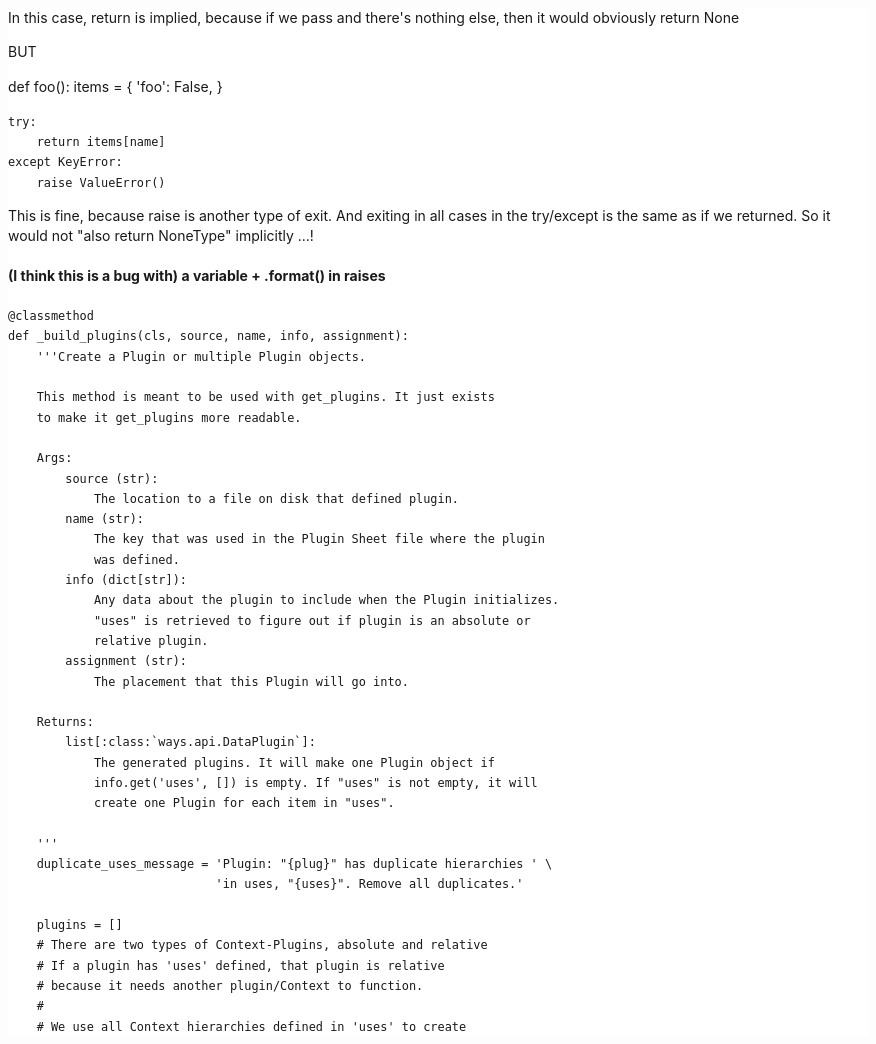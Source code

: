 In this case, return is implied, because if we pass and there's nothing else,
then it would obviously return None


BUT

def foo():
	items = {
		'foo': False,
	}

	try:
		return items[name]	
	except KeyError:
		raise ValueError()

This is fine, because raise is another type of exit. And exiting in all cases
in the try/except is the same as if we returned. So it would not "also return
NoneType" implicitly ...!



#### (I think this is a bug with) a variable + .format() in raises

    @classmethod
    def _build_plugins(cls, source, name, info, assignment):
        '''Create a Plugin or multiple Plugin objects.

        This method is meant to be used with get_plugins. It just exists
        to make it get_plugins more readable.

        Args:
            source (str):
                The location to a file on disk that defined plugin.
            name (str):
                The key that was used in the Plugin Sheet file where the plugin
                was defined.
            info (dict[str]):
                Any data about the plugin to include when the Plugin initializes.
                "uses" is retrieved to figure out if plugin is an absolute or
                relative plugin.
            assignment (str):
                The placement that this Plugin will go into.

        Returns:
            list[:class:`ways.api.DataPlugin`]:
                The generated plugins. It will make one Plugin object if
                info.get('uses', []) is empty. If "uses" is not empty, it will
                create one Plugin for each item in "uses".

        '''
        duplicate_uses_message = 'Plugin: "{plug}" has duplicate hierarchies ' \
                                 'in uses, "{uses}". Remove all duplicates.'

        plugins = []
        # There are two types of Context-Plugins, absolute and relative
        # If a plugin has 'uses' defined, that plugin is relative
        # because it needs another plugin/Context to function.
        #
        # We use all Context hierarchies defined in 'uses' to create